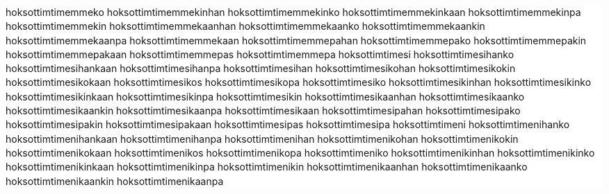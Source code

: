 hoksottimtimemmeko
hoksottimtimemmekinhan
hoksottimtimemmekinko
hoksottimtimemmekinkaan
hoksottimtimemmekinpa
hoksottimtimemmekin
hoksottimtimemmekaanhan
hoksottimtimemmekaanko
hoksottimtimemmekaankin
hoksottimtimemmekaanpa
hoksottimtimemmekaan
hoksottimtimemmepahan
hoksottimtimemmepako
hoksottimtimemmepakin
hoksottimtimemmepakaan
hoksottimtimemmepas
hoksottimtimemmepa
hoksottimtimesi
hoksottimtimesihanko
hoksottimtimesihankaan
hoksottimtimesihanpa
hoksottimtimesihan
hoksottimtimesikohan
hoksottimtimesikokin
hoksottimtimesikokaan
hoksottimtimesikos
hoksottimtimesikopa
hoksottimtimesiko
hoksottimtimesikinhan
hoksottimtimesikinko
hoksottimtimesikinkaan
hoksottimtimesikinpa
hoksottimtimesikin
hoksottimtimesikaanhan
hoksottimtimesikaanko
hoksottimtimesikaankin
hoksottimtimesikaanpa
hoksottimtimesikaan
hoksottimtimesipahan
hoksottimtimesipako
hoksottimtimesipakin
hoksottimtimesipakaan
hoksottimtimesipas
hoksottimtimesipa
hoksottimtimeni
hoksottimtimenihanko
hoksottimtimenihankaan
hoksottimtimenihanpa
hoksottimtimenihan
hoksottimtimenikohan
hoksottimtimenikokin
hoksottimtimenikokaan
hoksottimtimenikos
hoksottimtimenikopa
hoksottimtimeniko
hoksottimtimenikinhan
hoksottimtimenikinko
hoksottimtimenikinkaan
hoksottimtimenikinpa
hoksottimtimenikin
hoksottimtimenikaanhan
hoksottimtimenikaanko
hoksottimtimenikaankin
hoksottimtimenikaanpa